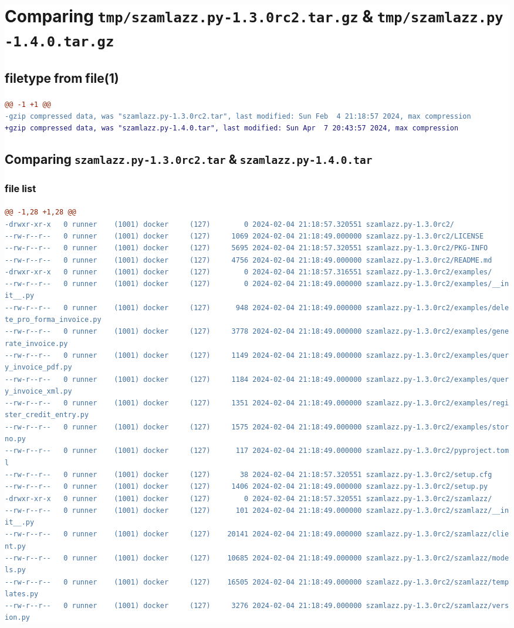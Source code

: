 # Comparing `tmp/szamlazz.py-1.3.0rc2.tar.gz` & `tmp/szamlazz.py-1.4.0.tar.gz`

## filetype from file(1)

```diff
@@ -1 +1 @@
-gzip compressed data, was "szamlazz.py-1.3.0rc2.tar", last modified: Sun Feb  4 21:18:57 2024, max compression
+gzip compressed data, was "szamlazz.py-1.4.0.tar", last modified: Sun Apr  7 20:43:57 2024, max compression
```

## Comparing `szamlazz.py-1.3.0rc2.tar` & `szamlazz.py-1.4.0.tar`

### file list

```diff
@@ -1,28 +1,28 @@
-drwxr-xr-x   0 runner    (1001) docker     (127)        0 2024-02-04 21:18:57.320551 szamlazz.py-1.3.0rc2/
--rw-r--r--   0 runner    (1001) docker     (127)     1069 2024-02-04 21:18:49.000000 szamlazz.py-1.3.0rc2/LICENSE
--rw-r--r--   0 runner    (1001) docker     (127)     5695 2024-02-04 21:18:57.320551 szamlazz.py-1.3.0rc2/PKG-INFO
--rw-r--r--   0 runner    (1001) docker     (127)     4756 2024-02-04 21:18:49.000000 szamlazz.py-1.3.0rc2/README.md
-drwxr-xr-x   0 runner    (1001) docker     (127)        0 2024-02-04 21:18:57.316551 szamlazz.py-1.3.0rc2/examples/
--rw-r--r--   0 runner    (1001) docker     (127)        0 2024-02-04 21:18:49.000000 szamlazz.py-1.3.0rc2/examples/__init__.py
--rw-r--r--   0 runner    (1001) docker     (127)      948 2024-02-04 21:18:49.000000 szamlazz.py-1.3.0rc2/examples/delete_pro_forma_invoice.py
--rw-r--r--   0 runner    (1001) docker     (127)     3778 2024-02-04 21:18:49.000000 szamlazz.py-1.3.0rc2/examples/generate_invoice.py
--rw-r--r--   0 runner    (1001) docker     (127)     1149 2024-02-04 21:18:49.000000 szamlazz.py-1.3.0rc2/examples/query_invoice_pdf.py
--rw-r--r--   0 runner    (1001) docker     (127)     1184 2024-02-04 21:18:49.000000 szamlazz.py-1.3.0rc2/examples/query_invoice_xml.py
--rw-r--r--   0 runner    (1001) docker     (127)     1351 2024-02-04 21:18:49.000000 szamlazz.py-1.3.0rc2/examples/register_credit_entry.py
--rw-r--r--   0 runner    (1001) docker     (127)     1575 2024-02-04 21:18:49.000000 szamlazz.py-1.3.0rc2/examples/storno.py
--rw-r--r--   0 runner    (1001) docker     (127)      117 2024-02-04 21:18:49.000000 szamlazz.py-1.3.0rc2/pyproject.toml
--rw-r--r--   0 runner    (1001) docker     (127)       38 2024-02-04 21:18:57.320551 szamlazz.py-1.3.0rc2/setup.cfg
--rw-r--r--   0 runner    (1001) docker     (127)     1406 2024-02-04 21:18:49.000000 szamlazz.py-1.3.0rc2/setup.py
-drwxr-xr-x   0 runner    (1001) docker     (127)        0 2024-02-04 21:18:57.320551 szamlazz.py-1.3.0rc2/szamlazz/
--rw-r--r--   0 runner    (1001) docker     (127)      101 2024-02-04 21:18:49.000000 szamlazz.py-1.3.0rc2/szamlazz/__init__.py
--rw-r--r--   0 runner    (1001) docker     (127)    20141 2024-02-04 21:18:49.000000 szamlazz.py-1.3.0rc2/szamlazz/client.py
--rw-r--r--   0 runner    (1001) docker     (127)    10685 2024-02-04 21:18:49.000000 szamlazz.py-1.3.0rc2/szamlazz/models.py
--rw-r--r--   0 runner    (1001) docker     (127)    16505 2024-02-04 21:18:49.000000 szamlazz.py-1.3.0rc2/szamlazz/templates.py
--rw-r--r--   0 runner    (1001) docker     (127)     3276 2024-02-04 21:18:49.000000 szamlazz.py-1.3.0rc2/szamlazz/version.py
```